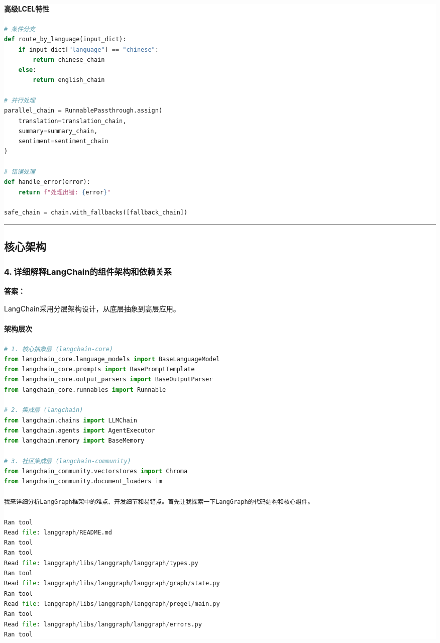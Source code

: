 #### 高级LCEL特性
```python
# 条件分支
def route_by_language(input_dict):
    if input_dict["language"] == "chinese":
        return chinese_chain
    else:
        return english_chain

# 并行处理
parallel_chain = RunnablePassthrough.assign(
    translation=translation_chain,
    summary=summary_chain,
    sentiment=sentiment_chain
)

# 错误处理
def handle_error(error):
    return f"处理出错: {error}"

safe_chain = chain.with_fallbacks([fallback_chain])
```

---

## 核心架构

### 4. 详细解释LangChain的组件架构和依赖关系

**答案：**

LangChain采用分层架构设计，从底层抽象到高层应用。

#### 架构层次
```python
# 1. 核心抽象层 (langchain-core)
from langchain_core.language_models import BaseLanguageModel
from langchain_core.prompts import BasePromptTemplate
from langchain_core.output_parsers import BaseOutputParser
from langchain_core.runnables import Runnable

# 2. 集成层 (langchain)
from langchain.chains import LLMChain
from langchain.agents import AgentExecutor
from langchain.memory import BaseMemory

# 3. 社区集成层 (langchain-community)
from langchain_community.vectorstores import Chroma
from langchain_community.document_loaders im

我来详细分析LangGraph框架中的难点、开发细节和易错点。首先让我探索一下LangGraph的代码结构和核心组件。

Ran tool
Read file: langgraph/README.md
Ran tool
Ran tool
Read file: langgraph/libs/langgraph/langgraph/types.py
Ran tool
Read file: langgraph/libs/langgraph/langgraph/graph/state.py
Ran tool
Read file: langgraph/libs/langgraph/langgraph/pregel/main.py
Ran tool
Read file: langgraph/libs/langgraph/langgraph/errors.py
Ran tool
```